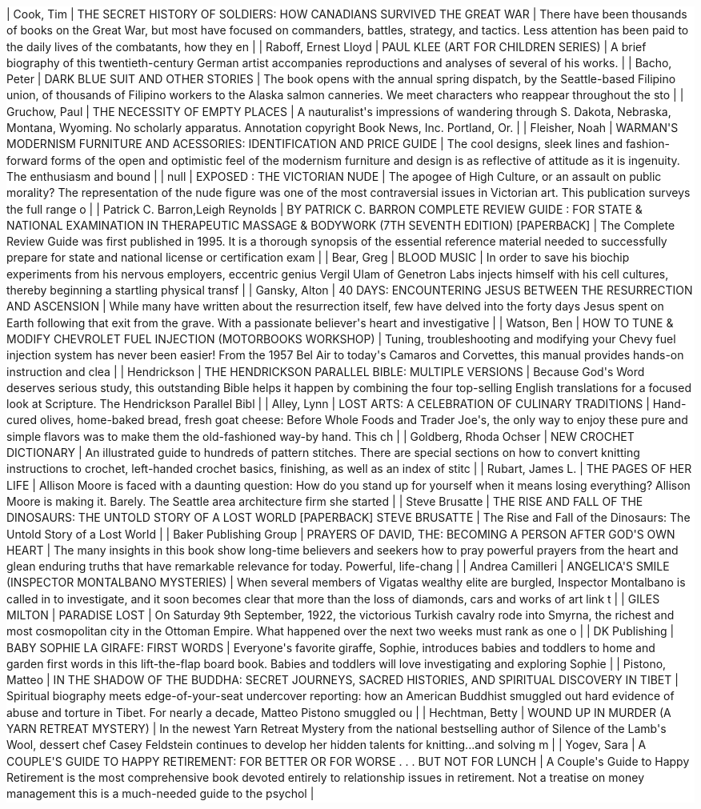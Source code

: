 | Cook, Tim | THE SECRET HISTORY OF SOLDIERS: HOW CANADIANS SURVIVED THE GREAT WAR | There have been thousands of books on the Great War, but most have focused on commanders, battles, strategy, and tactics. Less attention has been paid to the daily lives of the combatants, how they en |
| Raboff, Ernest Lloyd | PAUL KLEE (ART FOR CHILDREN SERIES) | A brief biography of this twentieth-century German artist accompanies reproductions and analyses of several of his works. |
| Bacho, Peter | DARK BLUE SUIT AND OTHER STORIES | The book opens with the annual spring dispatch, by the Seattle-based Filipino union, of thousands of Filipino workers to the Alaska salmon canneries. We meet characters who reappear throughout the sto |
| Gruchow, Paul | THE NECESSITY OF EMPTY PLACES | A nauturalist's impressions of wandering through S. Dakota, Nebraska, Montana, Wyoming. No scholarly apparatus. Annotation copyright Book News, Inc. Portland, Or. |
| Fleisher, Noah | WARMAN'S MODERNISM FURNITURE AND ACESSORIES: IDENTIFICATION AND PRICE GUIDE |  The cool designs, sleek lines and fashion-forward forms of the open and optimistic feel of the modernism furniture and design is as reflective of attitude as it is ingenuity. The enthusiasm and bound |
| null | EXPOSED : THE VICTORIAN NUDE | The apogee of High Culture, or an assault on public morality? The representation of the nude figure was one of the most contraversial issues in Victorian art. This publication surveys the full range o |
| Patrick C. Barron,Leigh Reynolds | BY PATRICK C. BARRON COMPLETE REVIEW GUIDE : FOR STATE &AMP; NATIONAL EXAMINATION IN THERAPEUTIC MASSAGE &AMP; BODYWORK (7TH SEVENTH EDITION) [PAPERBACK] | The Complete Review Guide was first published in 1995. It is a thorough synopsis of the essential reference material needed to successfully prepare for state and national license or certification exam |
| Bear, Greg | BLOOD MUSIC | In order to save his biochip experiments from his nervous employers, eccentric genius Vergil Ulam of Genetron Labs injects himself with his cell cultures, thereby beginning a startling physical transf |
| Gansky, Alton | 40 DAYS: ENCOUNTERING JESUS BETWEEN THE RESURRECTION AND ASCENSION | While many have written about the resurrection itself, few have delved into the forty days Jesus spent on Earth following that exit from the grave. With a passionate believer's heart and investigative |
| Watson, Ben | HOW TO TUNE &AMP; MODIFY CHEVROLET FUEL INJECTION (MOTORBOOKS WORKSHOP) | Tuning, troubleshooting and modifying your Chevy fuel injection system has never been easier! From the 1957 Bel Air to today's Camaros and Corvettes, this manual provides hands-on instruction and clea |
| Hendrickson | THE HENDRICKSON PARALLEL BIBLE: MULTIPLE VERSIONS | Because God's Word deserves serious study, this outstanding Bible helps it happen by combining the four top-selling English translations for a focused look at Scripture.  The Hendrickson Parallel Bibl |
| Alley, Lynn | LOST ARTS: A CELEBRATION OF CULINARY TRADITIONS | Hand-cured olives, home-baked bread, fresh goat cheese: Before Whole Foods and Trader Joe's, the only way to enjoy these pure and simple flavors was to make them the old-fashioned way-by hand. This ch |
| Goldberg, Rhoda Ochser | NEW CROCHET DICTIONARY | An illustrated guide to hundreds of pattern stitches. There are special sections on how to convert knitting instructions to crochet, left-handed crochet basics, finishing, as well as an index of stitc |
| Rubart, James L. | THE PAGES OF HER LIFE |  Allison Moore is faced with a daunting question: How do you stand up for yourself when it means losing everything?  Allison Moore is making it. Barely. The Seattle area architecture firm she started  |
| Steve Brusatte | THE RISE AND FALL OF THE DINOSAURS: THE UNTOLD STORY OF A LOST WORLD [PAPERBACK] STEVE BRUSATTE | The Rise and Fall of the Dinosaurs: The Untold Story of a Lost World |
| Baker Publishing Group | PRAYERS OF DAVID, THE: BECOMING A PERSON AFTER GOD'S OWN HEART | The many insights in this book show long-time believers and seekers how to pray powerful prayers from the heart and glean enduring truths that have remarkable relevance for today. Powerful, life-chang |
| Andrea Camilleri | ANGELICA'S SMILE (INSPECTOR MONTALBANO MYSTERIES) | When several members of Vigatas wealthy elite are burgled, Inspector Montalbano is called in to investigate, and it soon becomes clear that more than the loss of diamonds, cars and works of art link t |
| GILES MILTON | PARADISE LOST | On Saturday 9th September, 1922, the victorious Turkish cavalry rode into Smyrna, the richest and most cosmopolitan city in the Ottoman Empire. What happened over the next two weeks must rank as one o |
| DK Publishing | BABY SOPHIE LA GIRAFE: FIRST WORDS |  Everyone's favorite giraffe, Sophie, introduces babies and toddlers to home and garden first words in this lift-the-flap board book.   Babies and toddlers will love investigating and exploring Sophie |
| Pistono, Matteo | IN THE SHADOW OF THE BUDDHA: SECRET JOURNEYS, SACRED HISTORIES, AND SPIRITUAL DISCOVERY IN TIBET | Spiritual biography meets edge-of-your-seat undercover reporting: how an American Buddhist smuggled out hard evidence of abuse and torture in Tibet.     For nearly a decade, Matteo Pistono smuggled ou |
| Hechtman, Betty | WOUND UP IN MURDER (A YARN RETREAT MYSTERY) | In the newest Yarn Retreat Mystery from the national bestselling author of Silence of the Lamb's Wool, dessert chef Casey Feldstein continues to develop her hidden talents for knitting...and solving m |
| Yogev, Sara | A COUPLE'S GUIDE TO HAPPY RETIREMENT: FOR BETTER OR FOR WORSE . . . BUT NOT FOR LUNCH | A Couple's Guide to Happy Retirement is the most comprehensive book devoted entirely to relationship issues in retirement. Not a treatise on money management this is a much-needed guide to the psychol |